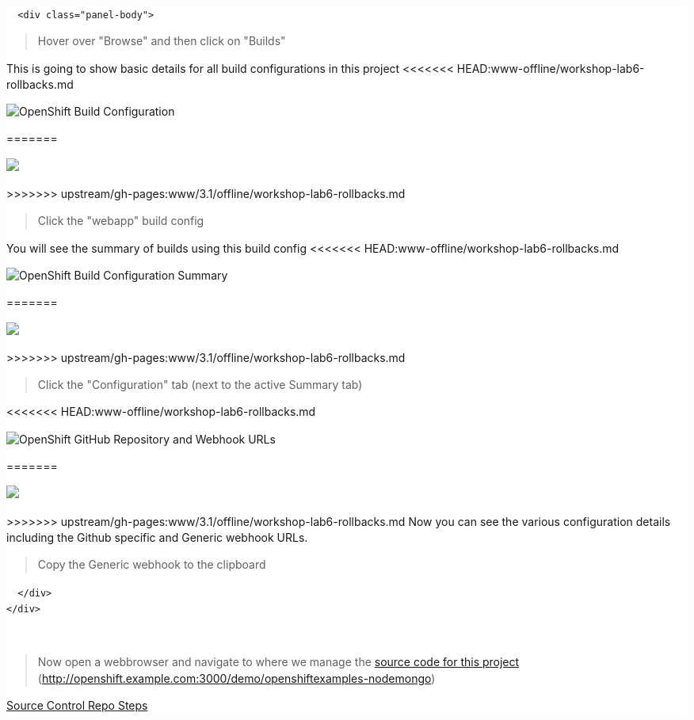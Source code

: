       <div class="panel-body">

<blockquote>
Hover over "Browse" and then click on "Builds"
</blockquote>
This is going to show basic details for all build configurations in this project
<<<<<<< HEAD:www-offline/workshop-lab6-rollbacks.md
<p><img alt="OpenShift Build Configuration" src="{{ site.baseurl }}/www-offline/screenshots/oseoffline-lab-rollbacks-buildconfigs.png" width="500"/></p>
=======
<p><img src="{{ site.baseurl }}/www/3.1/offline/screenshots/oseoffline-lab-rollbacks-buildconfigs.png" width="500"/></p>
>>>>>>> upstream/gh-pages:www/3.1/offline/workshop-lab6-rollbacks.md

<blockquote>
Click the "webapp" build config
</blockquote>
You will see the summary of builds using this build config
<<<<<<< HEAD:www-offline/workshop-lab6-rollbacks.md
<p><img alt="OpenShift Build Configuration Summary" src="{{ site.baseurl }}/www-offline/screenshots/oseoffline-lab-rollbacks-buildconfigsummary.png" width="500"/></p>
=======
<p><img src="{{ site.baseurl }}/www/3.1/offline/screenshots/oseoffline-lab-rollbacks-buildconfigsummary.png" width="500"/></p>
>>>>>>> upstream/gh-pages:www/3.1/offline/workshop-lab6-rollbacks.md

<blockquote>
Click the "Configuration" tab (next to the active Summary tab)
</blockquote>
<<<<<<< HEAD:www-offline/workshop-lab6-rollbacks.md
<p><img alt="OpenShift GitHub Repository and Webhook URLs" src="{{ site.baseurl }}/www-offline/screenshots/oseoffline-lab-devman-deployconfigconfig.png" width="500"/></p>
=======
<p><img src="{{ site.baseurl }}/www/3.1/offline/screenshots/oseoffline-lab-devman-deployconfigconfig.png" width="500"/></p>
>>>>>>> upstream/gh-pages:www/3.1/offline/workshop-lab6-rollbacks.md
Now you can see the various configuration details including the Github specific and Generic webhook URLs.

<blockquote>
Copy the Generic webhook to the clipboard
</blockquote>

      </div>
    </div>
  </div>
</div>

<br/>

> Now open a webbrowser and navigate to where we manage the [source code for this project][6] (http://openshift.example.com:3000/demo/openshiftexamples-nodemongo)

<div class="panel-group" id="accordionC" role="tablist" aria-multiselectable="true">
  <div class="panel panel-default">
    <div class="panel-heading" role="tab" id="headingCOne">
      <div class="panel-title">
        <a role="button" data-toggle="collapse" data-parent="#accordionC" href="#collapseCOne" aria-expanded="true" aria-controls="collapseCOne">
          Source Control Repo Steps
        </a>
      </div>
    </div>
    <div id="collapseCOne" class="panel-collapse collapse in" role="tabpanel" aria-labelledby="headingCOne">
      <div class="panel-body">


[1]: https://docs.openshift.com/enterprise/3.1/dev_guide/builds.html#build-triggers
[2]: https://docs.openshift.com/enterprise/3.1/dev_guide/deployments.html#triggers
[3]: https://github.com/join?source=header-home
[4]: https://github.com/dudash/openshift-workshops/
[5]: https://docs.openshift.com/enterprise/latest/rest_api/openshift_v1.html#create-a-deploymentconfigrollback-2
[6]: http://openshift.example.com:3000/demo/openshiftexamples-nodemongo